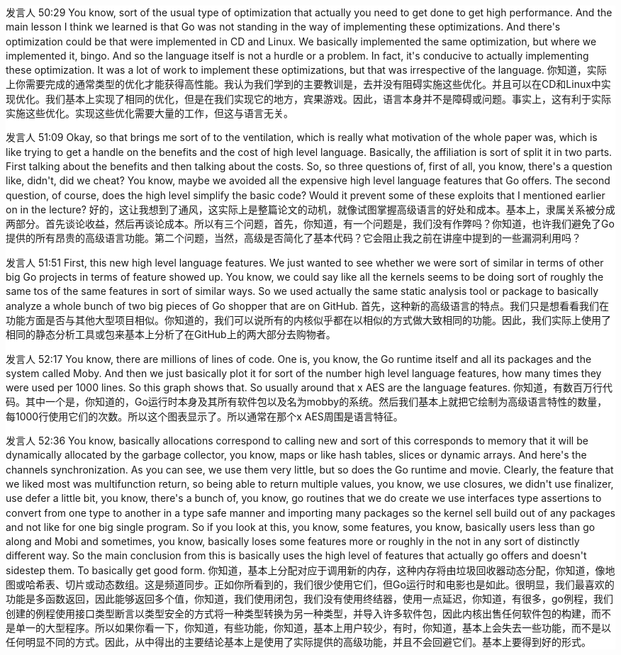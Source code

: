 
发言人   50:29
You know, sort of the usual type of optimization that actually you need to get done to get high performance. And the main lesson I think we learned is that Go was not standing in the way of implementing these optimizations. And there's optimization could be that were implemented in CD and Linux. We basically implemented the same optimization, but where we implemented it, bingo. And so the language itself is not a hurdle or a problem. In fact, it's conducive to actually implementing these optimization. It was a lot of work to implement these optimizations, but that was irrespective of the language. 
你知道，实际上你需要完成的通常类型的优化才能获得高性能。我认为我们学到的主要教训是，去并没有阻碍实施这些优化。并且可以在CD和Linux中实现优化。我们基本上实现了相同的优化，但是在我们实现它的地方，宾果游戏。因此，语言本身并不是障碍或问题。事实上，这有利于实际实施这些优化。实现这些优化需要大量的工作，但这与语言无关。

发言人   51:09
Okay, so that brings me sort of to the ventilation, which is really what motivation of the whole paper was, which is like trying to get a handle on the benefits and the cost of high level language. Basically, the affiliation is sort of split it in two parts. First talking about the benefits and then talking about the costs. So, so three questions of, first of all, you know, there's a question like, didn't, did we cheat? You know, maybe we avoided all the expensive high level language features that Go offers. The second question, of course, does the high level simplify the basic code? Would it prevent some of these exploits that I mentioned earlier on in the lecture? 
好的，这让我想到了通风，这实际上是整篇论文的动机，就像试图掌握高级语言的好处和成本。基本上，隶属关系被分成两部分。首先谈论收益，然后再谈论成本。所以有三个问题，首先，你知道，有一个问题是，我们没有作弊吗？你知道，也许我们避免了Go提供的所有昂贵的高级语言功能。第二个问题，当然，高级是否简化了基本代码？它会阻止我之前在讲座中提到的一些漏洞利用吗？


发言人   51:51
First, this new high level language features. We just wanted to see whether we were sort of similar in terms of other big Go projects in terms of feature showed up. You know, we could say like all the kernels seems to be doing sort of roughly the same tos of the same features in sort of similar ways. So we used actually the same static analysis tool or package to basically analyze a whole bunch of two big pieces of Go shopper that are on GitHub. 
首先，这种新的高级语言的特点。我们只是想看看我们在功能方面是否与其他大型项目相似。你知道的，我们可以说所有的内核似乎都在以相似的方式做大致相同的功能。因此，我们实际上使用了相同的静态分析工具或包来基本上分析了在GitHub上的两大部分去购物者。


发言人   52:17
You know, there are millions of lines of code. One is, you know, the Go runtime itself and all its packages and the system called Moby. And then we just basically plot it for sort of the number high level language features, how many times they were used per 1000 lines. So this graph shows that. So usually around that x AES are the language features. 
你知道，有数百万行代码。其中一个是，你知道的，Go运行时本身及其所有软件包以及名为mobby的系统。然后我们基本上就把它绘制为高级语言特性的数量，每1000行使用它们的次数。所以这个图表显示了。所以通常在那个x AES周围是语言特征。


发言人   52:36
You know, basically allocations correspond to calling new and sort of this corresponds to memory that it will be dynamically allocated by the garbage collector, you know, maps or like hash tables, slices or dynamic arrays. And here's the channels synchronization. As you can see, we use them very little, but so does the Go runtime and movie. Clearly, the feature that we liked most was multifunction return, so being able to return multiple values, you know, we use closures, we didn't use finalizer, use defer a little bit, you know, there's a bunch of, you know, go routines that we do create we use interfaces type assertions to convert from one type to another in a type safe manner and importing many packages so the kernel sell build out of any packages and not like for one big single program. So if you look at this, you know, some features, you know, basically users less than go along and Mobi and sometimes, you know, basically loses some features more or roughly in the not in any sort of distinctly different way. So the main conclusion from this is basically uses the high level of features that actually go offers and doesn't sidestep them. To basically get good form. 
你知道，基本上分配对应于调用新的内存，这种内存将由垃圾回收器动态分配，你知道，像地图或哈希表、切片或动态数组。这是频道同步。正如你所看到的，我们很少使用它们，但Go运行时和电影也是如此。很明显，我们最喜欢的功能是多函数返回，因此能够返回多个值，你知道，我们使用闭包，我们没有使用终结器，使用一点延迟，你知道，有很多，go例程，我们创建的例程使用接口类型断言以类型安全的方式将一种类型转换为另一种类型，并导入许多软件包，因此内核出售任何软件包的构建，而不是单一的大型程序。所以如果你看一下，你知道，有些功能，你知道，基本上用户较少，有时，你知道，基本上会失去一些功能，而不是以任何明显不同的方式。因此，从中得出的主要结论基本上是使用了实际提供的高级功能，并且不会回避它们。基本上要得到好的形式。
